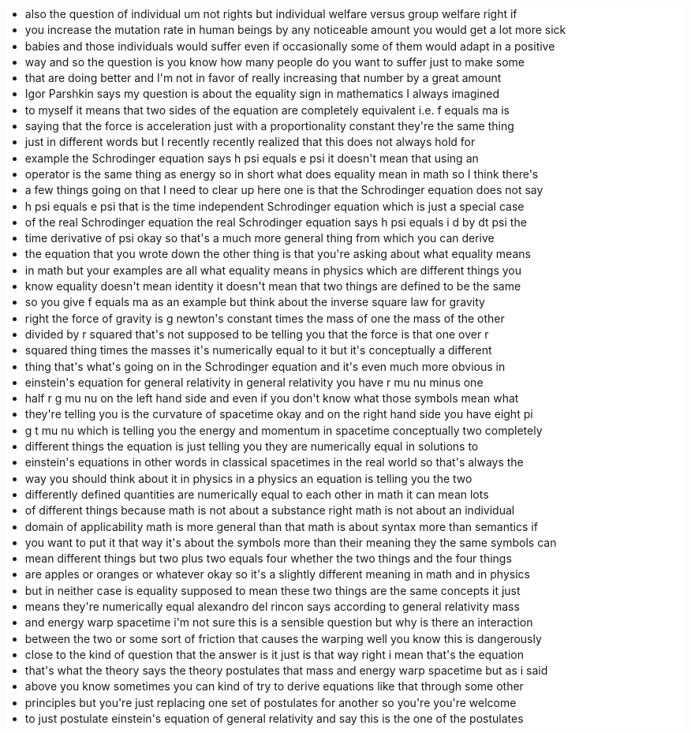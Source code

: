 *  also the question of individual um not rights but individual welfare versus group welfare right if
*  you increase the mutation rate in human beings by any noticeable amount you would get a lot more sick
*  babies and those individuals would suffer even if occasionally some of them would adapt in a positive
*  way and so the question is you know how many people do you want to suffer just to make some
*  that are doing better and I'm not in favor of really increasing that number by a great amount
*  Igor Parshkin says my question is about the equality sign in mathematics I always imagined
*  to myself it means that two sides of the equation are completely equivalent i.e. f equals ma is
*  saying that the force is acceleration just with a proportionality constant they're the same thing
*  just in different words but I recently recently realized that this does not always hold for
*  example the Schrodinger equation says h psi equals e psi it doesn't mean that using an
*  operator is the same thing as energy so in short what does equality mean in math so I think there's
*  a few things going on that I need to clear up here one is that the Schrodinger equation does not say
*  h psi equals e psi that is the time independent Schrodinger equation which is just a special case
*  of the real Schrodinger equation the real Schrodinger equation says h psi equals i d by dt psi the
*  time derivative of psi okay so that's a much more general thing from which you can derive
*  the equation that you wrote down the other thing is that you're asking about what equality means
*  in math but your examples are all what equality means in physics which are different things you
*  know equality doesn't mean identity it doesn't mean that two things are defined to be the same
*  so you give f equals ma as an example but think about the inverse square law for gravity
*  right the force of gravity is g newton's constant times the mass of one the mass of the other
*  divided by r squared that's not supposed to be telling you that the force is that one over r
*  squared thing times the masses it's numerically equal to it but it's conceptually a different
*  thing that's what's going on in the Schrodinger equation and it's even much more obvious in
*  einstein's equation for general relativity in general relativity you have r mu nu minus one
*  half r g mu nu on the left hand side and even if you don't know what those symbols mean what
*  they're telling you is the curvature of spacetime okay and on the right hand side you have eight pi
*  g t mu nu which is telling you the energy and momentum in spacetime conceptually two completely
*  different things the equation is just telling you they are numerically equal in solutions to
*  einstein's equations in other words in classical spacetimes in the real world so that's always the
*  way you should think about it in physics in a physics an equation is telling you the two
*  differently defined quantities are numerically equal to each other in math it can mean lots
*  of different things because math is not about a substance right math is not about an individual
*  domain of applicability math is more general than that math is about syntax more than semantics if
*  you want to put it that way it's about the symbols more than their meaning they the same symbols can
*  mean different things but two plus two equals four whether the two things and the four things
*  are apples or oranges or whatever okay so it's a slightly different meaning in math and in physics
*  but in neither case is equality supposed to mean these two things are the same concepts it just
*  means they're numerically equal alexandro del rincon says according to general relativity mass
*  and energy warp spacetime i'm not sure this is a sensible question but why is there an interaction
*  between the two or some sort of friction that causes the warping well you know this is dangerously
*  close to the kind of question that the answer is it just is that way right i mean that's the equation
*  that's what the theory says the theory postulates that mass and energy warp spacetime but as i said
*  above you know sometimes you can kind of try to derive equations like that through some other
*  principles but you're just replacing one set of postulates for another so you're you're welcome
*  to just postulate einstein's equation of general relativity and say this is the one of the postulates